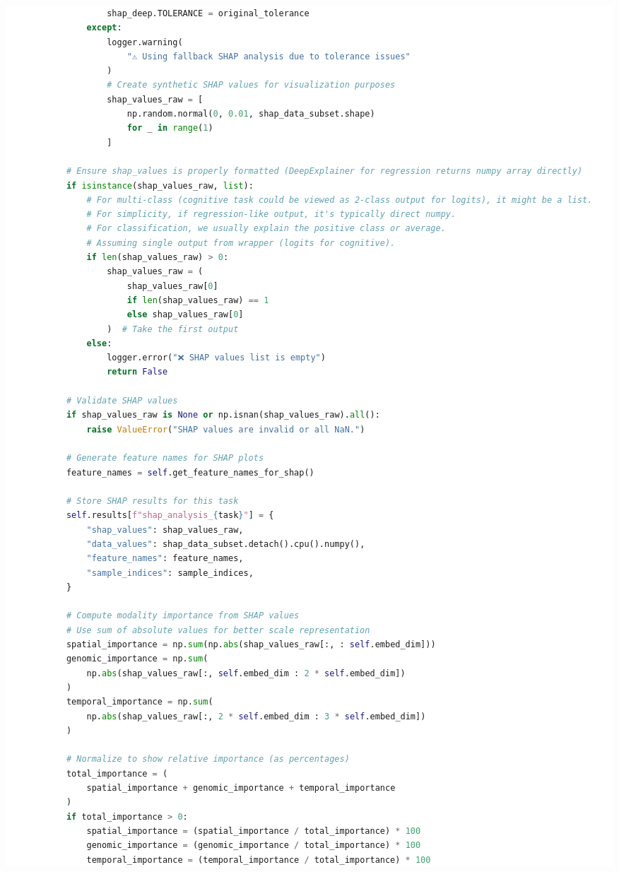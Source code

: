 ```python
                    shap_deep.TOLERANCE = original_tolerance
                except:
                    logger.warning(
                        "⚠️ Using fallback SHAP analysis due to tolerance issues"
                    )
                    # Create synthetic SHAP values for visualization purposes
                    shap_values_raw = [
                        np.random.normal(0, 0.01, shap_data_subset.shape)
                        for _ in range(1)
                    ]

            # Ensure shap_values is properly formatted (DeepExplainer for regression returns numpy array directly)
            if isinstance(shap_values_raw, list):
                # For multi-class (cognitive task could be viewed as 2-class output for logits), it might be a list.
                # For simplicity, if regression-like output, it's typically direct numpy.
                # For classification, we usually explain the positive class or average.
                # Assuming single output from wrapper (logits for cognitive).
                if len(shap_values_raw) > 0:
                    shap_values_raw = (
                        shap_values_raw[0]
                        if len(shap_values_raw) == 1
                        else shap_values_raw[0]
                    )  # Take the first output
                else:
                    logger.error("❌ SHAP values list is empty")
                    return False

            # Validate SHAP values
            if shap_values_raw is None or np.isnan(shap_values_raw).all():
                raise ValueError("SHAP values are invalid or all NaN.")

            # Generate feature names for SHAP plots
            feature_names = self.get_feature_names_for_shap()

            # Store SHAP results for this task
            self.results[f"shap_analysis_{task}"] = {
                "shap_values": shap_values_raw,
                "data_values": shap_data_subset.detach().cpu().numpy(),
                "feature_names": feature_names,
                "sample_indices": sample_indices,
            }

            # Compute modality importance from SHAP values
            # Use sum of absolute values for better scale representation
            spatial_importance = np.sum(np.abs(shap_values_raw[:, : self.embed_dim]))
            genomic_importance = np.sum(
                np.abs(shap_values_raw[:, self.embed_dim : 2 * self.embed_dim])
            )
            temporal_importance = np.sum(
                np.abs(shap_values_raw[:, 2 * self.embed_dim : 3 * self.embed_dim])
            )

            # Normalize to show relative importance (as percentages)
            total_importance = (
                spatial_importance + genomic_importance + temporal_importance
            )
            if total_importance > 0:
                spatial_importance = (spatial_importance / total_importance) * 100
                genomic_importance = (genomic_importance / total_importance) * 100
                temporal_importance = (temporal_importance / total_importance) * 100

```